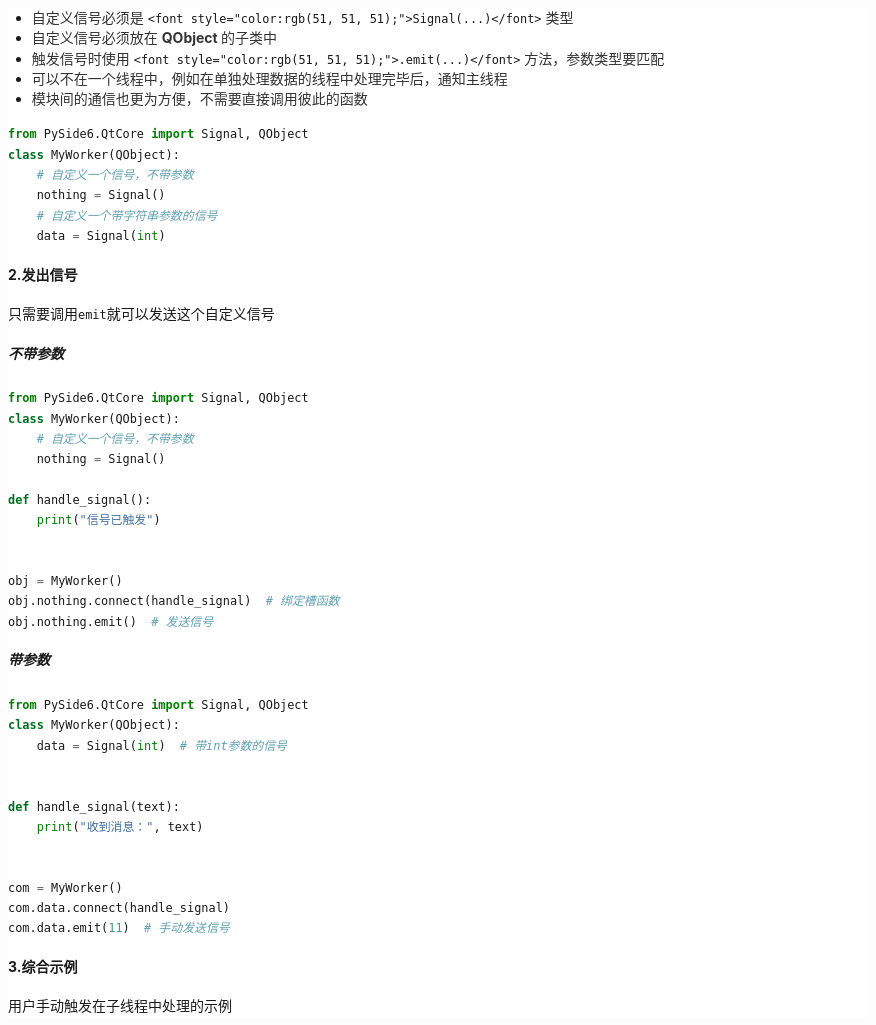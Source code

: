 + <font style="color:rgb(51, 51, 51);">自定义信号必须是 </font>`<font style="color:rgb(51, 51, 51);">Signal(...)</font>`<font style="color:rgb(51, 51, 51);"> 类型</font>
+ <font style="color:rgb(51, 51, 51);">自定义信号必须放在 </font>**<font style="color:rgb(51, 51, 51);">QObject </font>**<font style="color:rgb(51, 51, 51);">的子类中</font>
+ <font style="color:rgb(51, 51, 51);">触发信号时使用 </font>`<font style="color:rgb(51, 51, 51);">.emit(...)</font>`<font style="color:rgb(51, 51, 51);"> 方法，参数类型要匹配</font>
+ <font style="color:rgb(51, 51, 51);">可以不在一个线程中，例如在单独处理数据的线程中处理完毕后，通知主线程</font>
+ <font style="color:rgb(51, 51, 51);">模块间的通信也更为方便，不需要直接调用彼此的函数</font>

```python
from PySide6.QtCore import Signal, QObject
class MyWorker(QObject):
    # 自定义一个信号，不带参数
    nothing = Signal()
    # 自定义一个带字符串参数的信号
    data = Signal(int)
```

#### 2.发出信号
只需要调用`emit`就可以发送这个自定义信号

##### 不带参数
```python
from PySide6.QtCore import Signal, QObject
class MyWorker(QObject):
    # 自定义一个信号，不带参数
    nothing = Signal()

def handle_signal():
    print("信号已触发")


obj = MyWorker()
obj.nothing.connect(handle_signal)  # 绑定槽函数
obj.nothing.emit()  # 发送信号
```

##### 带参数
```python
from PySide6.QtCore import Signal, QObject
class MyWorker(QObject):
    data = Signal(int)  # 带int参数的信号


def handle_signal(text):
    print("收到消息：", text)


com = MyWorker()
com.data.connect(handle_signal)
com.data.emit(11)  # 手动发送信号
```

#### 3.综合示例
用户手动触发在子线程中处理的示例

